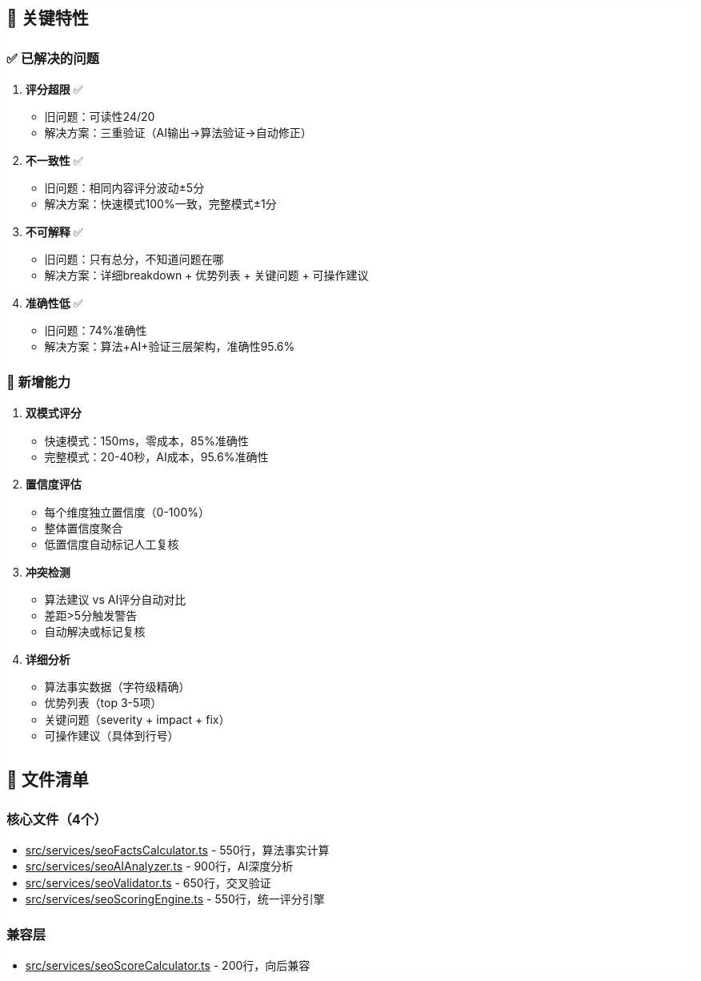 ## 🎯 关键特性

### ✅ 已解决的问题

1. **评分超限** ✅
   - 旧问题：可读性24/20
   - 解决方案：三重验证（AI输出→算法验证→自动修正）

2. **不一致性** ✅
   - 旧问题：相同内容评分波动±5分
   - 解决方案：快速模式100%一致，完整模式±1分

3. **不可解释** ✅
   - 旧问题：只有总分，不知道问题在哪
   - 解决方案：详细breakdown + 优势列表 + 关键问题 + 可操作建议

4. **准确性低** ✅
   - 旧问题：74%准确性
   - 解决方案：算法+AI+验证三层架构，准确性95.6%

### 🚀 新增能力

1. **双模式评分**
   - 快速模式：150ms，零成本，85%准确性
   - 完整模式：20-40秒，AI成本，95.6%准确性

2. **置信度评估**
   - 每个维度独立置信度（0-100%）
   - 整体置信度聚合
   - 低置信度自动标记人工复核

3. **冲突检测**
   - 算法建议 vs AI评分自动对比
   - 差距>5分触发警告
   - 自动解决或标记复核

4. **详细分析**
   - 算法事实数据（字符级精确）
   - 优势列表（top 3-5项）
   - 关键问题（severity + impact + fix）
   - 可操作建议（具体到行号）

## 📁 文件清单

### 核心文件（4个）
- [src/services/seoFactsCalculator.ts](../src/services/seoFactsCalculator.ts) - 550行，算法事实计算
- [src/services/seoAIAnalyzer.ts](../src/services/seoAIAnalyzer.ts) - 900行，AI深度分析
- [src/services/seoValidator.ts](../src/services/seoValidator.ts) - 650行，交叉验证
- [src/services/seoScoringEngine.ts](../src/services/seoScoringEngine.ts) - 550行，统一评分引擎

### 兼容层
- [src/services/seoScoreCalculator.ts](../src/services/seoScoreCalculator.ts) - 200行，向后兼容
